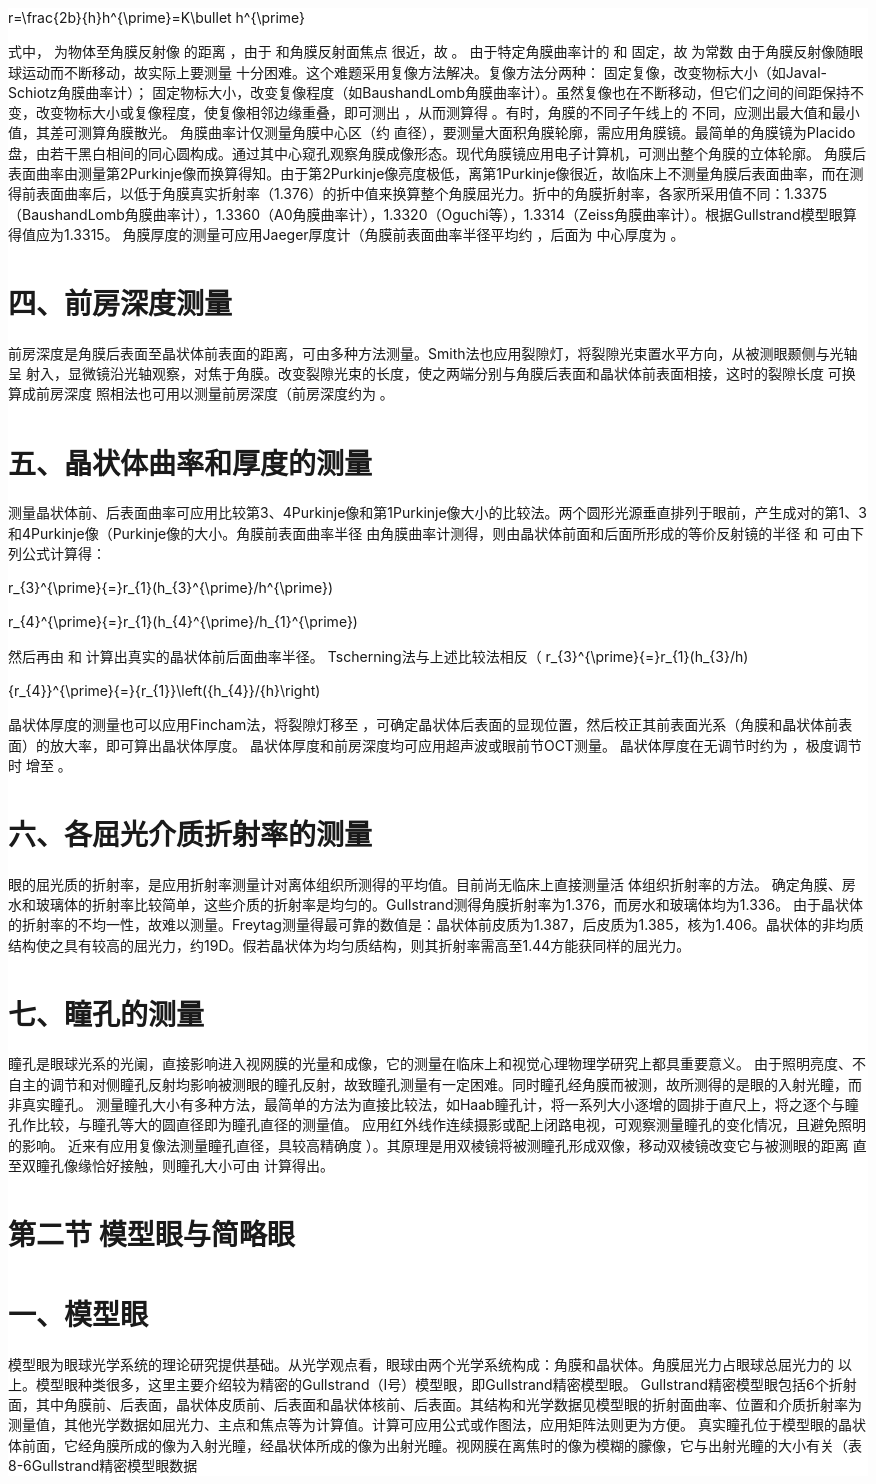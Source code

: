r=\frac{2b}{h}h^{\prime}=K\bullet h^{\prime}

式中， 为物体至角膜反射像 的距离 ，由于 和角膜反射面焦点 很近，故 。
由于特定角膜曲率计的 和 固定，故 为常数 
由于角膜反射像随眼球运动而不断移动，故实际上要测量 十分困难。这个难题采用复像方法解决。复像方法分两种： 固定复像，改变物标大小（如Javal-Schiotz角膜曲率计）； 固定物标大小，改变复像程度（如BaushandLomb角膜曲率计）。虽然复像也在不断移动，但它们之间的间距保持不变，改变物标大小或复像程度，使复像相邻边缘重叠，即可测出 ，从而测算得 。有时，角膜的不同子午线上的 不同，应测出最大值和最小值，其差可测算角膜散光。
角膜曲率计仅测量角膜中心区（约 直径），要测量大面积角膜轮廓，需应用角膜镜。最简单的角膜镜为Placido盘，由若干黑白相间的同心圆构成。通过其中心窥孔观察角膜成像形态。现代角膜镜应用电子计算机，可测出整个角膜的立体轮廓。
角膜后表面曲率由测量第2Purkinje像而换算得知。由于第2Purkinje像亮度极低，离第1Purkinje像很近，故临床上不测量角膜后表面曲率，而在测得前表面曲率后，以低于角膜真实折射率（1.376）的折中值来换算整个角膜屈光力。折中的角膜折射率，各家所采用值不同：1.3375（BaushandLomb角膜曲率计），1.3360（A0角膜曲率计），1.3320（Oguchi等），1.3314（Zeiss角膜曲率计）。根据Gullstrand模型眼算得值应为1.3315。
角膜厚度的测量可应用Jaeger厚度计（角膜前表面曲率半径平均约 ，后面为 中心厚度为 。
# 四、前房深度测量
前房深度是角膜后表面至晶状体前表面的距离，可由多种方法测量。Smith法也应用裂隙灯，将裂隙光束置水平方向，从被测眼颞侧与光轴呈 射入，显微镜沿光轴观察，对焦于角膜。改变裂隙光束的长度，使之两端分别与角膜后表面和晶状体前表面相接，这时的裂隙长度 可换算成前房深度 
照相法也可用以测量前房深度（前房深度约为 。
# 五、晶状体曲率和厚度的测量
测量晶状体前、后表面曲率可应用比较第3、4Purkinje像和第1Purkinje像大小的比较法。两个圆形光源垂直排列于眼前，产生成对的第1、3和4Purkinje像（Purkinje像的大小。角膜前表面曲率半径 由角膜曲率计测得，则由晶状体前面和后面所形成的等价反射镜的半径 和 可由下列公式计算得：

r_{3}^{\prime}{=}r_{1}(h_{3}^{\prime}/h^{\prime})


r_{4}^{\prime}{=}r_{1}(h_{4}^{\prime}/h_{1}^{\prime})

然后再由 和 计算出真实的晶状体前后面曲率半径。
Tscherning法与上述比较法相反（
r_{3}^{\prime}{=}r_{1}(h_{3}/h)


{r_{4}}^{\prime}{=}{r_{1}}\left({h_{4}}/{h}\right)

晶状体厚度的测量也可以应用Fincham法，将裂隙灯移至 ，可确定晶状体后表面的显现位置，然后校正其前表面光系（角膜和晶状体前表面）的放大率，即可算出晶状体厚度。
晶状体厚度和前房深度均可应用超声波或眼前节OCT测量。
晶状体厚度在无调节时约为 ，极度调节时 增至 。
# 六、各屈光介质折射率的测量
眼的屈光质的折射率，是应用折射率测量计对离体组织所测得的平均值。目前尚无临床上直接测量活
体组织折射率的方法。
确定角膜、房水和玻璃体的折射率比较简单，这些介质的折射率是均匀的。Gullstrand测得角膜折射率为1.376，而房水和玻璃体均为1.336。
由于晶状体的折射率的不均一性，故难以测量。Freytag测量得最可靠的数值是：晶状体前皮质为1.387，后皮质为1.385，核为1.406。晶状体的非均质结构使之具有较高的屈光力，约19D。假若晶状体为均匀质结构，则其折射率需高至1.44方能获同样的屈光力。
# 七、瞳孔的测量
瞳孔是眼球光系的光阑，直接影响进入视网膜的光量和成像，它的测量在临床上和视觉心理物理学研究上都具重要意义。
由于照明亮度、不自主的调节和对侧瞳孔反射均影响被测眼的瞳孔反射，故致瞳孔测量有一定困难。同时瞳孔经角膜而被测，故所测得的是眼的入射光瞳，而非真实瞳孔。
测量瞳孔大小有多种方法，最简单的方法为直接比较法，如Haab瞳孔计，将一系列大小逐增的圆排于直尺上，将之逐个与瞳孔作比较，与瞳孔等大的圆直径即为瞳孔直径的测量值。
应用红外线作连续摄影或配上闭路电视，可观察测量瞳孔的变化情况，且避免照明的影响。
近来有应用复像法测量瞳孔直径，具较高精确度 ）。其原理是用双棱镜将被测瞳孔形成双像，移动双棱镜改变它与被测眼的距离 直至双瞳孔像缘恰好接触，则瞳孔大小可由 计算得出。
# 第二节 模型眼与简略眼
# 一、模型眼
模型眼为眼球光学系统的理论研究提供基础。从光学观点看，眼球由两个光学系统构成：角膜和晶状体。角膜屈光力占眼球总屈光力的 以上。模型眼种类很多，这里主要介绍较为精密的Gullstrand（I号）模型眼，即Gullstrand精密模型眼。
Gullstrand精密模型眼包括6个折射面，其中角膜前、后表面，晶状体皮质前、后表面和晶状体核前、后表面。其结构和光学数据见模型眼的折射面曲率、位置和介质折射率为测量值，其他光学数据如屈光力、主点和焦点等为计算值。计算可应用公式或作图法，应用矩阵法则更为方便。
真实瞳孔位于模型眼的晶状体前面，它经角膜所成的像为入射光瞳，经晶状体所成的像为出射光瞳。视网膜在离焦时的像为模糊的朦像，它与出射光瞳的大小有关（表8-6Gullstrand精密模型眼数据
